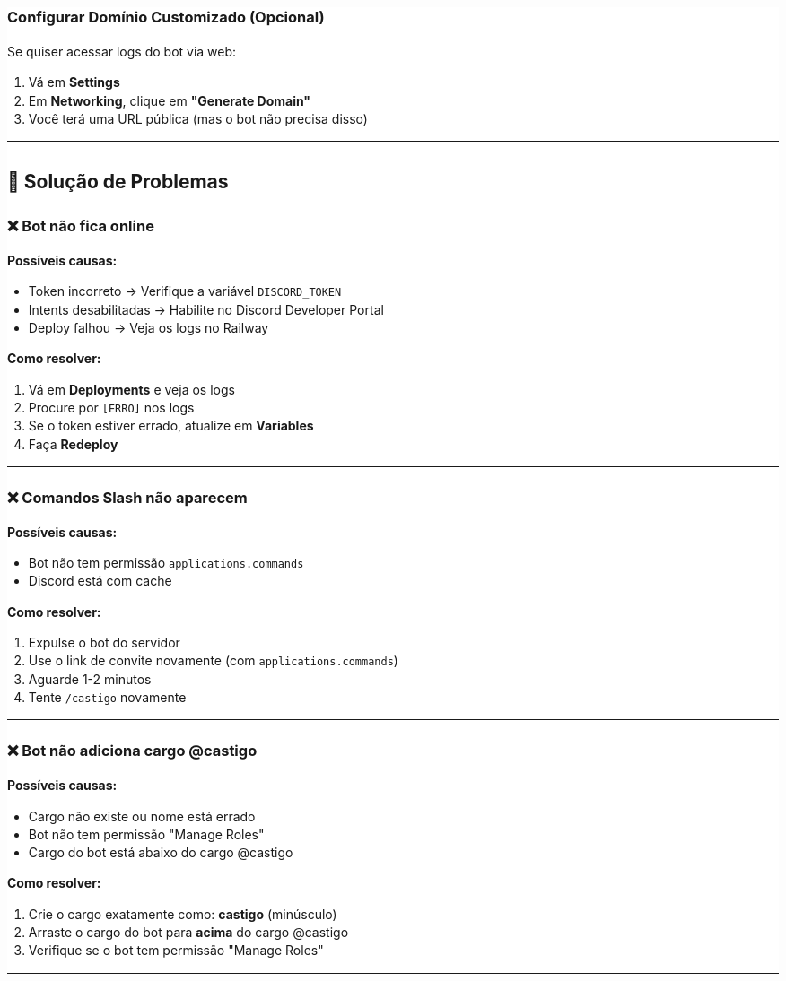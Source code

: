 ### Configurar Domínio Customizado (Opcional)

Se quiser acessar logs do bot via web:

1. Vá em **Settings**
2. Em **Networking**, clique em **"Generate Domain"**
3. Você terá uma URL pública (mas o bot não precisa disso)

---

## 🐛 Solução de Problemas

### ❌ Bot não fica online

**Possíveis causas:**

- Token incorreto → Verifique a variável `DISCORD_TOKEN`
- Intents desabilitadas → Habilite no Discord Developer Portal
- Deploy falhou → Veja os logs no Railway

**Como resolver:**

1. Vá em **Deployments** e veja os logs
2. Procure por `[ERRO]` nos logs
3. Se o token estiver errado, atualize em **Variables**
4. Faça **Redeploy**

---

### ❌ Comandos Slash não aparecem

**Possíveis causas:**

- Bot não tem permissão `applications.commands`
- Discord está com cache

**Como resolver:**

1. Expulse o bot do servidor
2. Use o link de convite novamente (com `applications.commands`)
3. Aguarde 1-2 minutos
4. Tente `/castigo` novamente

---

### ❌ Bot não adiciona cargo @castigo

**Possíveis causas:**

- Cargo não existe ou nome está errado
- Bot não tem permissão "Manage Roles"
- Cargo do bot está abaixo do cargo @castigo

**Como resolver:**

1. Crie o cargo exatamente como: **castigo** (minúsculo)
2. Arraste o cargo do bot para **acima** do cargo @castigo
3. Verifique se o bot tem permissão "Manage Roles"

---